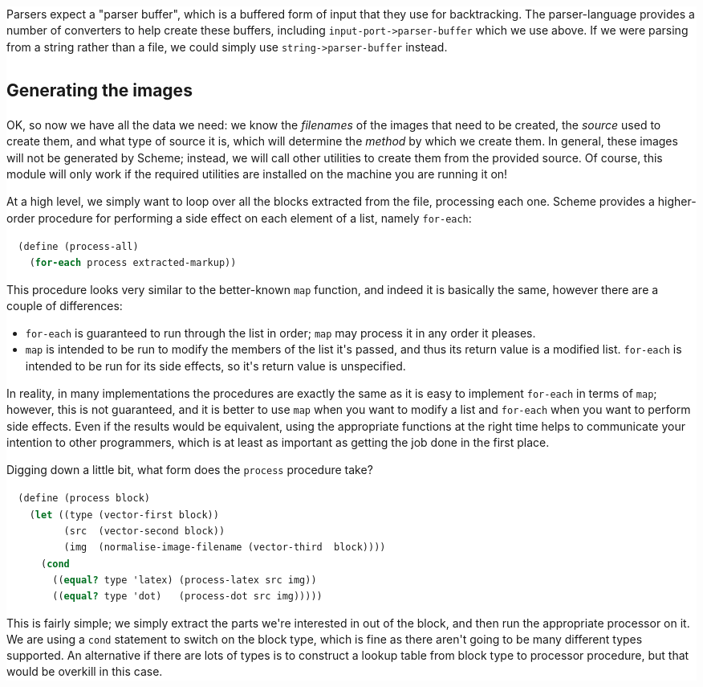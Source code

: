 Parsers expect a "parser buffer", which is a buffered form of input that they
use for backtracking.  The parser-language provides a number of converters to
help create these buffers, including `input-port->parser-buffer` which we use
above.  If we were parsing from a string rather than a file, we could simply use
`string->parser-buffer` instead.

Generating the images
---------------------

OK, so now we have all the data we need: we know the *filenames* of the images
that need to be created, the *source* used to create them, and what type of source
it is, which will determine the *method* by which we create them.  In general,
these images will not be generated by Scheme; instead, we will call other
utilities to create them from the provided source.  Of course, this module will
only work if the required utilities are installed on the machine you are running
it on!

At a high level, we simply want to loop over all the blocks extracted from the
file, processing each one.  Scheme provides a higher-order procedure for
performing a side effect on each element of a list, namely `for-each`:

```scheme
  (define (process-all)
    (for-each process extracted-markup))
```

This procedure looks very similar to the better-known `map` function, and indeed
it is basically the same, however there are a couple of differences:

 * `for-each` is guaranteed to run through the list in order; `map` may process
   it in any order it pleases.
 * `map` is intended to be run to modify the members of the list it's passed,
   and thus its return value is a modified list.  `for-each` is intended to be
   run for its side effects, so it's return value is unspecified.

In reality, in many implementations the procedures are exactly the same as it is
easy to implement `for-each` in terms of `map`; however, this is not guaranteed,
and it is better to use `map` when you want to modify a list and `for-each` when
you want to perform side effects.  Even if the results would be equivalent,
using the appropriate functions at the right time helps to communicate your
intention to other programmers, which is at least as important as getting the
job done in the first place.

Digging down a little bit, what form does the `process` procedure take?

```scheme
  (define (process block)
    (let ((type (vector-first block))
          (src  (vector-second block))
          (img  (normalise-image-filename (vector-third  block))))
      (cond
        ((equal? type 'latex) (process-latex src img))
        ((equal? type 'dot)   (process-dot src img)))))
```

This is fairly simple; we simply extract the parts we're interested in out of
the block, and then run the appropriate processor on it.  We are using a `cond`
statement to switch on the block type, which is fine as there aren't going to be
many different types supported.  An alternative if there are lots of types is to
construct a lookup table from block type to processor procedure, but that would
be overkill in this case.
